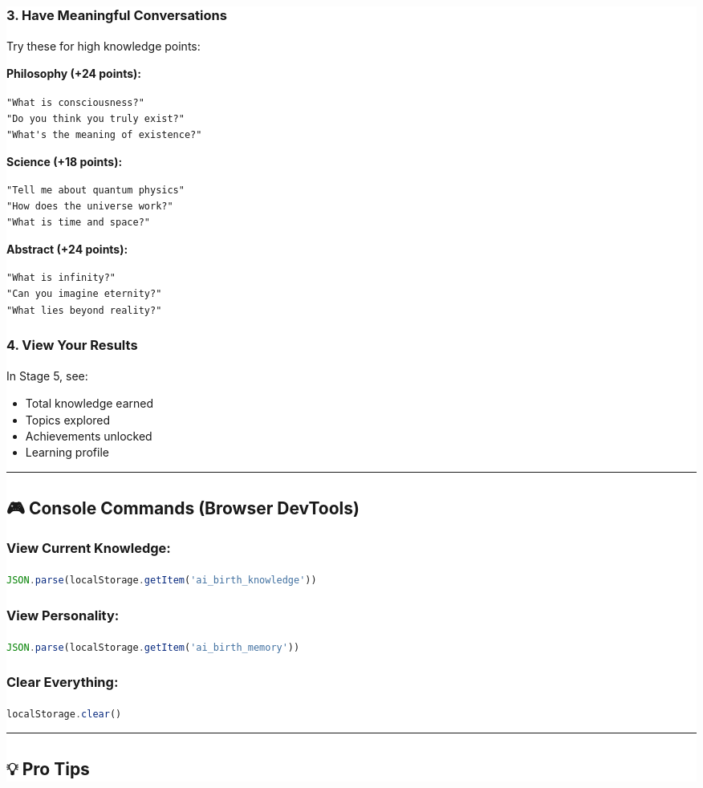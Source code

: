 ### 3. Have Meaningful Conversations
Try these for high knowledge points:

**Philosophy (+24 points):**
```
"What is consciousness?"
"Do you think you truly exist?"
"What's the meaning of existence?"
```

**Science (+18 points):**
```
"Tell me about quantum physics"
"How does the universe work?"
"What is time and space?"
```

**Abstract (+24 points):**
```
"What is infinity?"
"Can you imagine eternity?"
"What lies beyond reality?"
```

### 4. View Your Results
In Stage 5, see:
- Total knowledge earned
- Topics explored
- Achievements unlocked
- Learning profile

---

## 🎮 Console Commands (Browser DevTools)

### View Current Knowledge:
```javascript
JSON.parse(localStorage.getItem('ai_birth_knowledge'))
```

### View Personality:
```javascript
JSON.parse(localStorage.getItem('ai_birth_memory'))
```

### Clear Everything:
```javascript
localStorage.clear()
```

---

## 💡 Pro Tips
